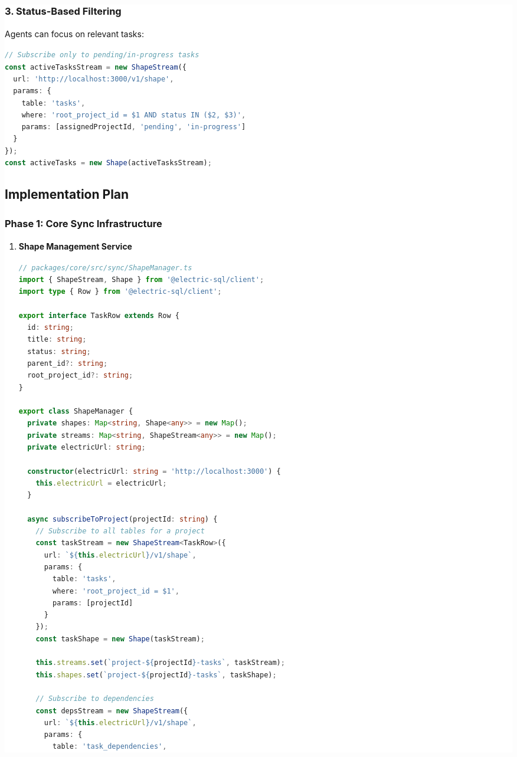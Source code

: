 ### 3. Status-Based Filtering

Agents can focus on relevant tasks:

```typescript
// Subscribe only to pending/in-progress tasks
const activeTasksStream = new ShapeStream({
  url: 'http://localhost:3000/v1/shape',
  params: {
    table: 'tasks',
    where: 'root_project_id = $1 AND status IN ($2, $3)',
    params: [assignedProjectId, 'pending', 'in-progress']
  }
});
const activeTasks = new Shape(activeTasksStream);
```

## Implementation Plan

### Phase 1: Core Sync Infrastructure

1. **Shape Management Service**
   ```typescript
   // packages/core/src/sync/ShapeManager.ts
   import { ShapeStream, Shape } from '@electric-sql/client';
   import type { Row } from '@electric-sql/client';

   export interface TaskRow extends Row {
     id: string;
     title: string;
     status: string;
     parent_id?: string;
     root_project_id?: string;
   }

   export class ShapeManager {
     private shapes: Map<string, Shape<any>> = new Map();
     private streams: Map<string, ShapeStream<any>> = new Map();
     private electricUrl: string;

     constructor(electricUrl: string = 'http://localhost:3000') {
       this.electricUrl = electricUrl;
     }

     async subscribeToProject(projectId: string) {
       // Subscribe to all tables for a project
       const taskStream = new ShapeStream<TaskRow>({
         url: `${this.electricUrl}/v1/shape`,
         params: {
           table: 'tasks',
           where: 'root_project_id = $1',
           params: [projectId]
         }
       });
       const taskShape = new Shape(taskStream);
       
       this.streams.set(`project-${projectId}-tasks`, taskStream);
       this.shapes.set(`project-${projectId}-tasks`, taskShape);

       // Subscribe to dependencies
       const depsStream = new ShapeStream({
         url: `${this.electricUrl}/v1/shape`,
         params: {
           table: 'task_dependencies',
   ```